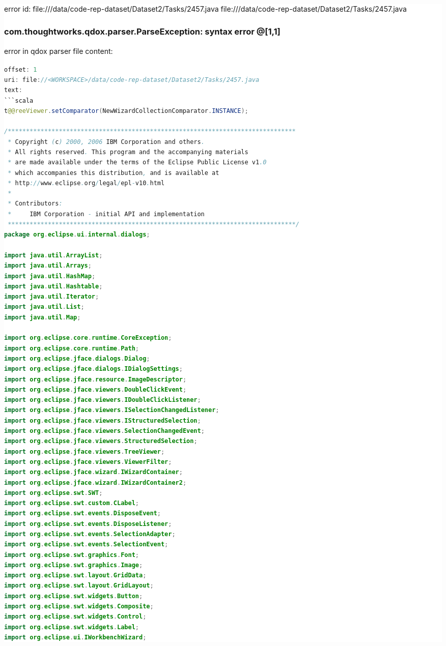 error id: file://<WORKSPACE>/data/code-rep-dataset/Dataset2/Tasks/2457.java
file://<WORKSPACE>/data/code-rep-dataset/Dataset2/Tasks/2457.java
### com.thoughtworks.qdox.parser.ParseException: syntax error @[1,1]

error in qdox parser
file content:
```java
offset: 1
uri: file://<WORKSPACE>/data/code-rep-dataset/Dataset2/Tasks/2457.java
text:
```scala
t@@reeViewer.setComparator(NewWizardCollectionComparator.INSTANCE);

/*******************************************************************************
 * Copyright (c) 2000, 2006 IBM Corporation and others.
 * All rights reserved. This program and the accompanying materials
 * are made available under the terms of the Eclipse Public License v1.0
 * which accompanies this distribution, and is available at
 * http://www.eclipse.org/legal/epl-v10.html
 *
 * Contributors:
 *     IBM Corporation - initial API and implementation
 *******************************************************************************/
package org.eclipse.ui.internal.dialogs;

import java.util.ArrayList;
import java.util.Arrays;
import java.util.HashMap;
import java.util.Hashtable;
import java.util.Iterator;
import java.util.List;
import java.util.Map;

import org.eclipse.core.runtime.CoreException;
import org.eclipse.core.runtime.Path;
import org.eclipse.jface.dialogs.Dialog;
import org.eclipse.jface.dialogs.IDialogSettings;
import org.eclipse.jface.resource.ImageDescriptor;
import org.eclipse.jface.viewers.DoubleClickEvent;
import org.eclipse.jface.viewers.IDoubleClickListener;
import org.eclipse.jface.viewers.ISelectionChangedListener;
import org.eclipse.jface.viewers.IStructuredSelection;
import org.eclipse.jface.viewers.SelectionChangedEvent;
import org.eclipse.jface.viewers.StructuredSelection;
import org.eclipse.jface.viewers.TreeViewer;
import org.eclipse.jface.viewers.ViewerFilter;
import org.eclipse.jface.wizard.IWizardContainer;
import org.eclipse.jface.wizard.IWizardContainer2;
import org.eclipse.swt.SWT;
import org.eclipse.swt.custom.CLabel;
import org.eclipse.swt.events.DisposeEvent;
import org.eclipse.swt.events.DisposeListener;
import org.eclipse.swt.events.SelectionAdapter;
import org.eclipse.swt.events.SelectionEvent;
import org.eclipse.swt.graphics.Font;
import org.eclipse.swt.graphics.Image;
import org.eclipse.swt.layout.GridData;
import org.eclipse.swt.layout.GridLayout;
import org.eclipse.swt.widgets.Button;
import org.eclipse.swt.widgets.Composite;
import org.eclipse.swt.widgets.Control;
import org.eclipse.swt.widgets.Label;
import org.eclipse.ui.IWorkbenchWizard;
```